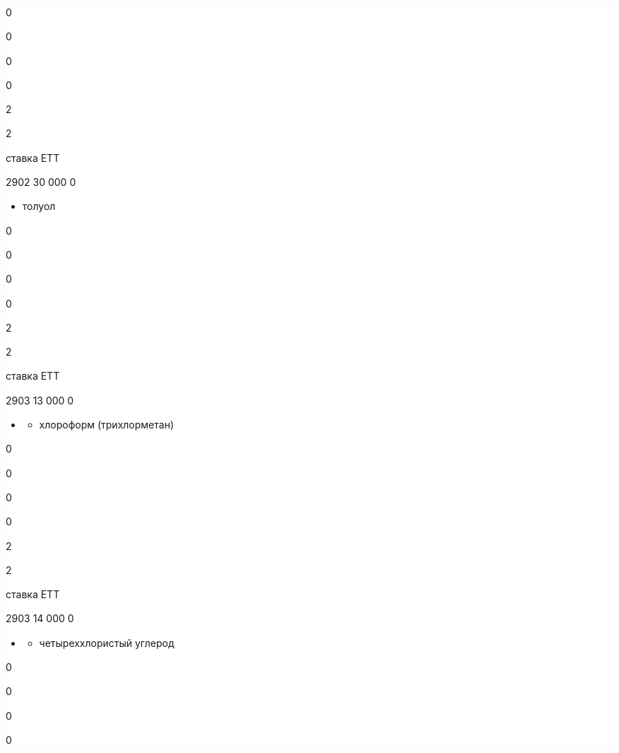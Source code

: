 0

0

0

0

2

2

ставка ЕТТ

 

2902 30 000 0

- толуол

0

0

0

0

2

2

ставка ЕТТ

 

2903 13 000 0

- - хлороформ (трихлорметан)

0

0

0

0

2

2

ставка ЕТТ

 

2903 14 000 0

- - четыреххлористый углерод

0

0

0

0
